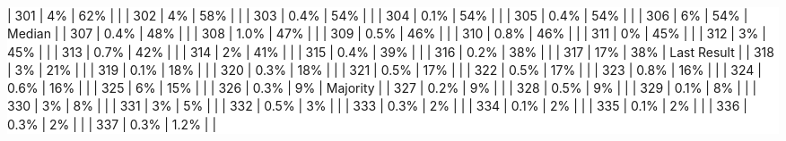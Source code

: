 | 301 | 4% | 62% |  |
| 302 | 4% | 58% |  |
| 303 | 0.4% | 54% |  |
| 304 | 0.1% | 54% |  |
| 305 | 0.4% | 54% |  |
| 306 | 6% | 54% | Median |
| 307 | 0.4% | 48% |  |
| 308 | 1.0% | 47% |  |
| 309 | 0.5% | 46% |  |
| 310 | 0.8% | 46% |  |
| 311 | 0% | 45% |  |
| 312 | 3% | 45% |  |
| 313 | 0.7% | 42% |  |
| 314 | 2% | 41% |  |
| 315 | 0.4% | 39% |  |
| 316 | 0.2% | 38% |  |
| 317 | 17% | 38% | Last Result |
| 318 | 3% | 21% |  |
| 319 | 0.1% | 18% |  |
| 320 | 0.3% | 18% |  |
| 321 | 0.5% | 17% |  |
| 322 | 0.5% | 17% |  |
| 323 | 0.8% | 16% |  |
| 324 | 0.6% | 16% |  |
| 325 | 6% | 15% |  |
| 326 | 0.3% | 9% | Majority |
| 327 | 0.2% | 9% |  |
| 328 | 0.5% | 9% |  |
| 329 | 0.1% | 8% |  |
| 330 | 3% | 8% |  |
| 331 | 3% | 5% |  |
| 332 | 0.5% | 3% |  |
| 333 | 0.3% | 2% |  |
| 334 | 0.1% | 2% |  |
| 335 | 0.1% | 2% |  |
| 336 | 0.3% | 2% |  |
| 337 | 0.3% | 1.2% |  |